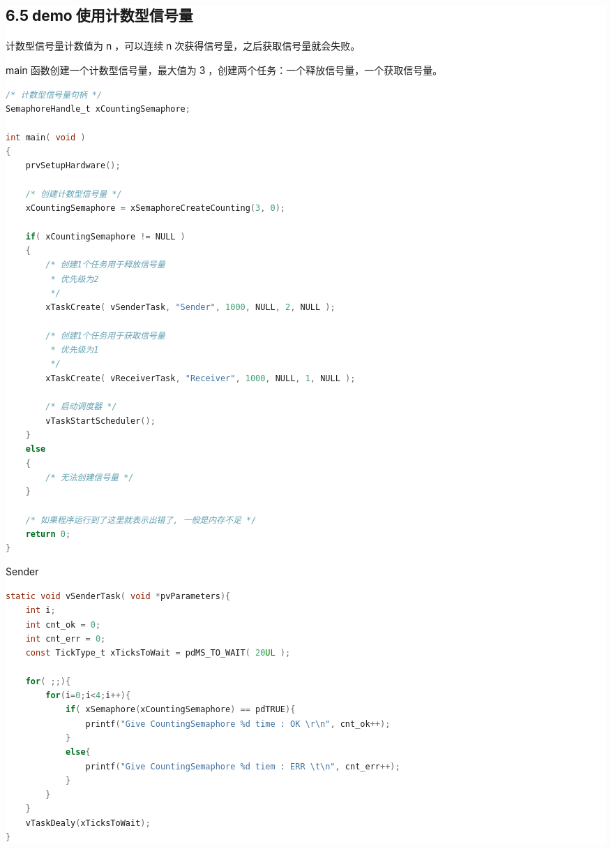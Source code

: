 ## 6.5 demo 使用计数型信号量

计数型信号量计数值为 n ，可以连续 n 次获得信号量，之后获取信号量就会失败。

main 函数创建一个计数型信号量，最大值为 3 ，创建两个任务：一个释放信号量，一个获取信号量。

```c
/* 计数型信号量句柄 */
SemaphoreHandle_t xCountingSemaphore;

int main( void )
{
	prvSetupHardware();
	
    /* 创建计数型信号量 */
    xCountingSemaphore = xSemaphoreCreateCounting(3, 0);

	if( xCountingSemaphore != NULL )
	{
		/* 创建1个任务用于释放信号量
		 * 优先级为2
		 */
		xTaskCreate( vSenderTask, "Sender", 1000, NULL, 2, NULL );

		/* 创建1个任务用于获取信号量
		 * 优先级为1
		 */
		xTaskCreate( vReceiverTask, "Receiver", 1000, NULL, 1, NULL );

		/* 启动调度器 */
		vTaskStartScheduler();
	}
	else
	{
		/* 无法创建信号量 */
	}

	/* 如果程序运行到了这里就表示出错了, 一般是内存不足 */
	return 0;
}
```

Sender

```c
static void vSenderTask( void *pvParameters){
	int i;
	int cnt_ok = 0;
	int cnt_err = 0;
	const TickType_t xTicksToWait = pdMS_TO_WAIT( 20UL );

	for( ;;){
		for(i=0;i<4;i++){
			if( xSemaphore(xCountingSemaphore) == pdTRUE){
				printf("Give CountingSemaphore %d time : OK \r\n", cnt_ok++);
			}
			else{
				printf("Give CountingSemaphore %d tiem : ERR \t\n", cnt_err++);
			}
		}
	}
	vTaskDealy(xTicksToWait);
}
```
